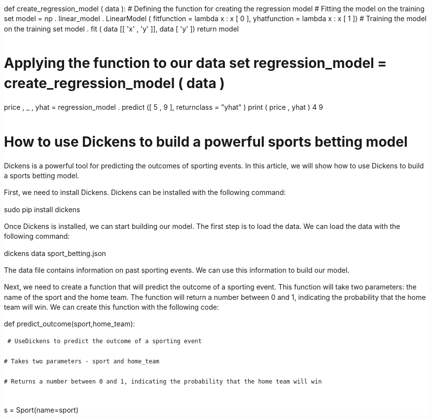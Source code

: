 



def create_regression_model ( data ): # Defining the function for creating the regression model 				 # Fitting the model on the training set 				model = np . linear_model . LinearModel ( fitfunction = lambda x : x [ 0 ], yhatfunction = lambda x : x [ 1 ]) # Training the model on the training set 				model . fit ( data [[ 'x' , 'y' ]], data [ 'y' ]) return model





# Applying the function to our data set 	regression_model = create_regression_model ( data )

price , _ , yhat = regression_model . predict ([ 5 , 9 ], returnclass = "yhat" ) print ( price , yhat ) 4 9

#  How to use Dickens to build a powerful sports betting model

 Dickens is a powerful tool for predicting the outcomes of sporting events. In this article, we will show how to use Dickens to build a sports betting model.

First, we need to install Dickens. Dickens can be installed with the following command:

sudo pip install dickens

Once Dickens is installed, we can start building our model. The first step is to load the data. We can load the data with the following command:

dickens data sport_betting.json

The data file contains information on past sporting events. We can use this information to build our model.

Next, we need to create a function that will predict the outcome of a sporting event. This function will take two parameters: the name of the sport and the home team. The function will return a number between 0 and 1, indicating the probability that the home team will win. We can create this function with the following code:

def predict_outcome(sport,home_team):

     # UseDickens to predict the outcome of a sporting event

    # Takes two parameters - sport and home_team

    # Returns a number between 0 and 1, indicating the probability that the home team will win

   #

   s = Sport(name=sport)
